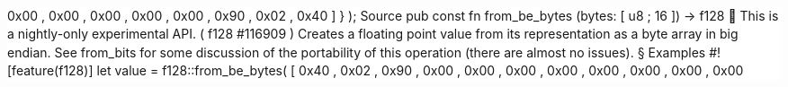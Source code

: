 0x00
,
0x00
,
0x00
,
0x00
,
0x00
,
0x90
,
0x02
,
0x40
]
    }
);
Source
pub const fn
from_be_bytes
(bytes: [
u8
;
16
]) ->
f128
🔬
This is a nightly-only experimental API. (
f128
#116909
)
Creates a floating point value from its representation as a byte array in big endian.
See
from_bits
for some discussion of the
portability of this operation (there are almost no issues).
§
Examples
#![feature(f128)]
let
value = f128::from_be_bytes(
    [
0x40
,
0x02
,
0x90
,
0x00
,
0x00
,
0x00
,
0x00
,
0x00
,
0x00
,
0x00
,
0x00